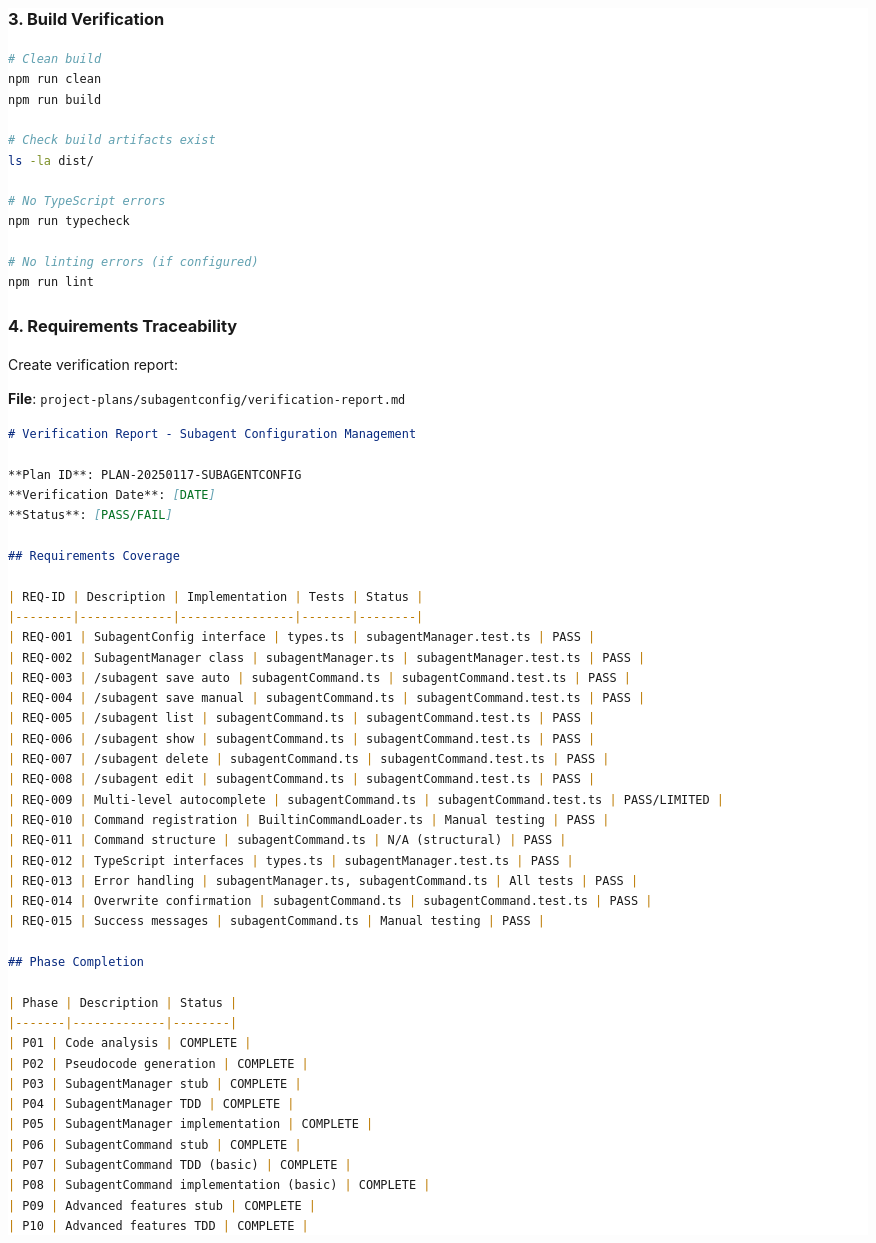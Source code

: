 ### 3. Build Verification

```bash
# Clean build
npm run clean
npm run build

# Check build artifacts exist
ls -la dist/

# No TypeScript errors
npm run typecheck

# No linting errors (if configured)
npm run lint
```

### 4. Requirements Traceability

Create verification report:

**File**: `project-plans/subagentconfig/verification-report.md`

```markdown
# Verification Report - Subagent Configuration Management

**Plan ID**: PLAN-20250117-SUBAGENTCONFIG  
**Verification Date**: [DATE]  
**Status**: [PASS/FAIL]

## Requirements Coverage

| REQ-ID | Description | Implementation | Tests | Status |
|--------|-------------|----------------|-------|--------|
| REQ-001 | SubagentConfig interface | types.ts | subagentManager.test.ts | PASS |
| REQ-002 | SubagentManager class | subagentManager.ts | subagentManager.test.ts | PASS |
| REQ-003 | /subagent save auto | subagentCommand.ts | subagentCommand.test.ts | PASS |
| REQ-004 | /subagent save manual | subagentCommand.ts | subagentCommand.test.ts | PASS |
| REQ-005 | /subagent list | subagentCommand.ts | subagentCommand.test.ts | PASS |
| REQ-006 | /subagent show | subagentCommand.ts | subagentCommand.test.ts | PASS |
| REQ-007 | /subagent delete | subagentCommand.ts | subagentCommand.test.ts | PASS |
| REQ-008 | /subagent edit | subagentCommand.ts | subagentCommand.test.ts | PASS |
| REQ-009 | Multi-level autocomplete | subagentCommand.ts | subagentCommand.test.ts | PASS/LIMITED |
| REQ-010 | Command registration | BuiltinCommandLoader.ts | Manual testing | PASS |
| REQ-011 | Command structure | subagentCommand.ts | N/A (structural) | PASS |
| REQ-012 | TypeScript interfaces | types.ts | subagentManager.test.ts | PASS |
| REQ-013 | Error handling | subagentManager.ts, subagentCommand.ts | All tests | PASS |
| REQ-014 | Overwrite confirmation | subagentCommand.ts | subagentCommand.test.ts | PASS |
| REQ-015 | Success messages | subagentCommand.ts | Manual testing | PASS |

## Phase Completion

| Phase | Description | Status |
|-------|-------------|--------|
| P01 | Code analysis | COMPLETE |
| P02 | Pseudocode generation | COMPLETE |
| P03 | SubagentManager stub | COMPLETE |
| P04 | SubagentManager TDD | COMPLETE |
| P05 | SubagentManager implementation | COMPLETE |
| P06 | SubagentCommand stub | COMPLETE |
| P07 | SubagentCommand TDD (basic) | COMPLETE |
| P08 | SubagentCommand implementation (basic) | COMPLETE |
| P09 | Advanced features stub | COMPLETE |
| P10 | Advanced features TDD | COMPLETE |
```